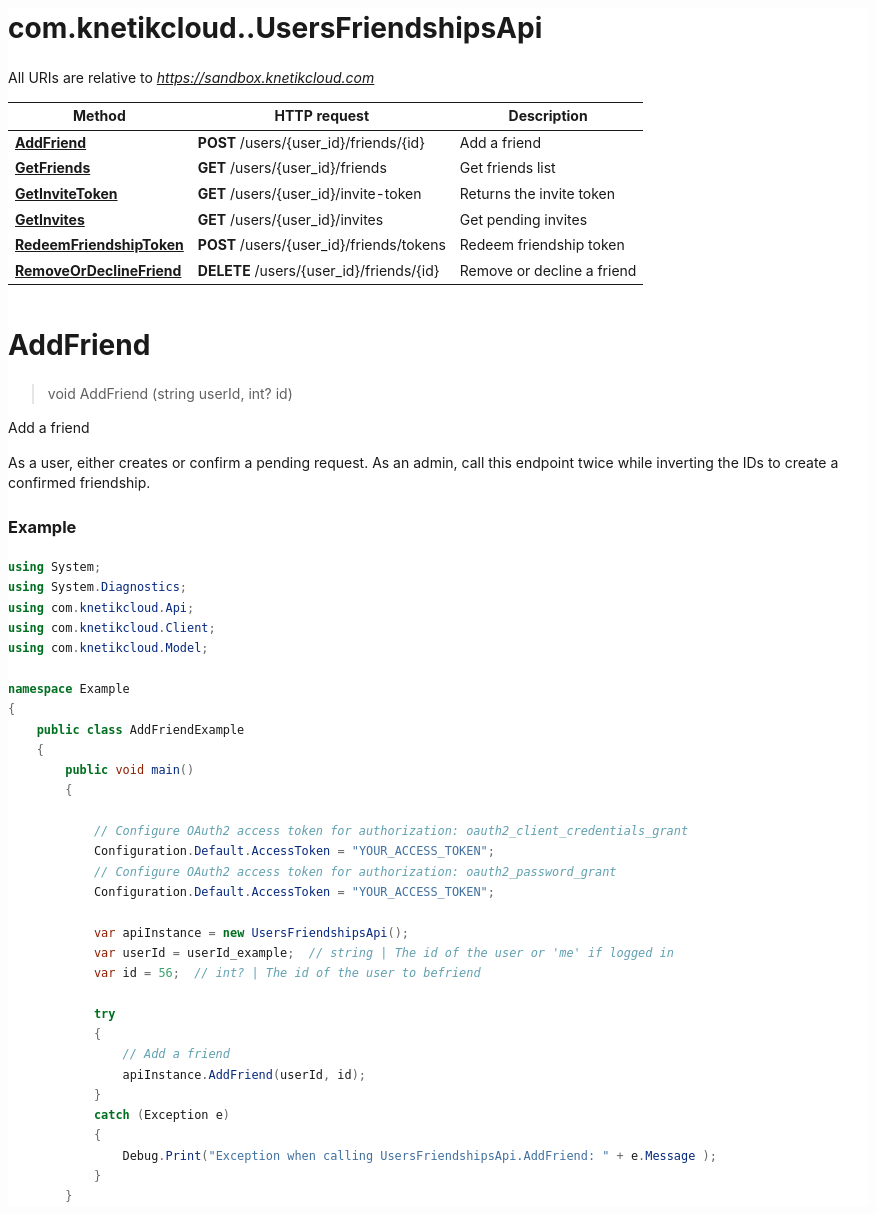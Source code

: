 # com.knetikcloud..UsersFriendshipsApi

All URIs are relative to *https://sandbox.knetikcloud.com*

Method | HTTP request | Description
------------- | ------------- | -------------
[**AddFriend**](UsersFriendshipsApi.md#addfriend) | **POST** /users/{user_id}/friends/{id} | Add a friend
[**GetFriends**](UsersFriendshipsApi.md#getfriends) | **GET** /users/{user_id}/friends | Get friends list
[**GetInviteToken**](UsersFriendshipsApi.md#getinvitetoken) | **GET** /users/{user_id}/invite-token | Returns the invite token
[**GetInvites**](UsersFriendshipsApi.md#getinvites) | **GET** /users/{user_id}/invites | Get pending invites
[**RedeemFriendshipToken**](UsersFriendshipsApi.md#redeemfriendshiptoken) | **POST** /users/{user_id}/friends/tokens | Redeem friendship token
[**RemoveOrDeclineFriend**](UsersFriendshipsApi.md#removeordeclinefriend) | **DELETE** /users/{user_id}/friends/{id} | Remove or decline a friend


<a name="addfriend"></a>
# **AddFriend**
> void AddFriend (string userId, int? id)

Add a friend

As a user, either creates or confirm a pending request. As an admin, call this endpoint twice while inverting the IDs to create a confirmed friendship.

### Example
```csharp
using System;
using System.Diagnostics;
using com.knetikcloud.Api;
using com.knetikcloud.Client;
using com.knetikcloud.Model;

namespace Example
{
    public class AddFriendExample
    {
        public void main()
        {
            
            // Configure OAuth2 access token for authorization: oauth2_client_credentials_grant
            Configuration.Default.AccessToken = "YOUR_ACCESS_TOKEN";
            // Configure OAuth2 access token for authorization: oauth2_password_grant
            Configuration.Default.AccessToken = "YOUR_ACCESS_TOKEN";

            var apiInstance = new UsersFriendshipsApi();
            var userId = userId_example;  // string | The id of the user or 'me' if logged in
            var id = 56;  // int? | The id of the user to befriend

            try
            {
                // Add a friend
                apiInstance.AddFriend(userId, id);
            }
            catch (Exception e)
            {
                Debug.Print("Exception when calling UsersFriendshipsApi.AddFriend: " + e.Message );
            }
        }
```